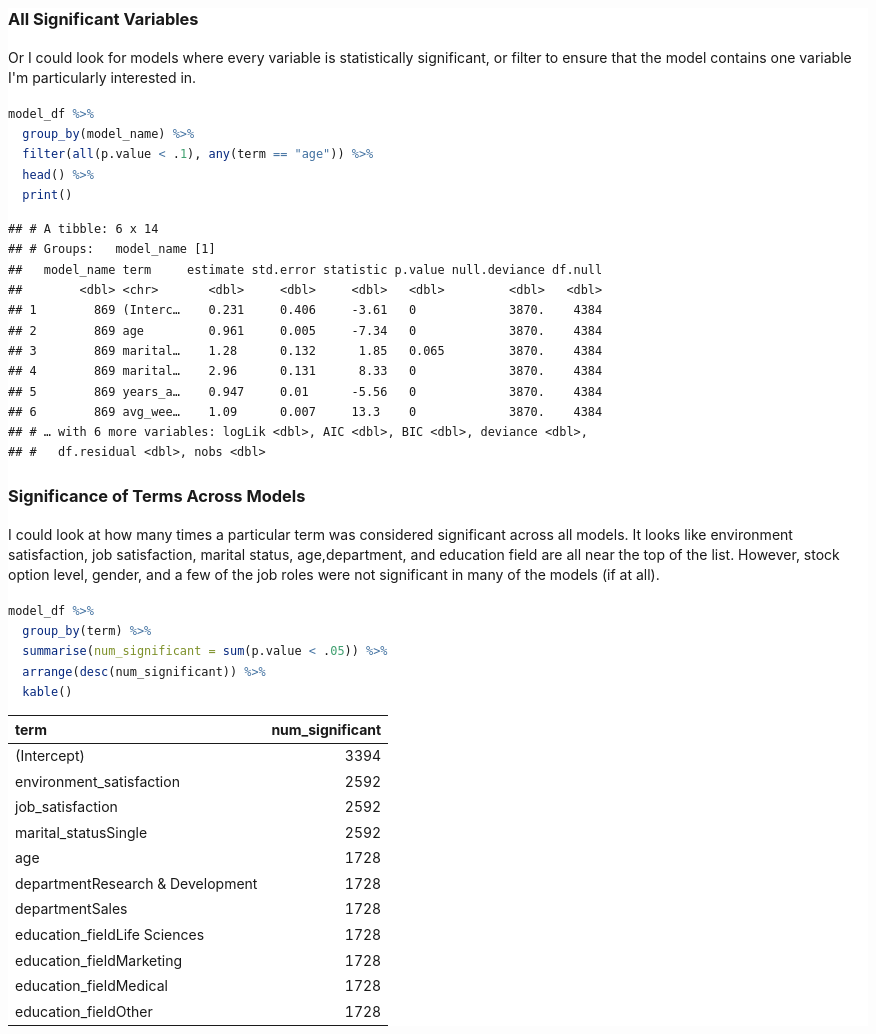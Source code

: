 ### All Significant Variables
Or I could look for models where every variable is statistically significant, or filter to ensure that the model contains one variable I'm particularly interested in. 


```r
model_df %>% 
  group_by(model_name) %>% 
  filter(all(p.value < .1), any(term == "age")) %>% 
  head() %>% 
  print()
```

```
## # A tibble: 6 x 14
## # Groups:   model_name [1]
##   model_name term     estimate std.error statistic p.value null.deviance df.null
##        <dbl> <chr>       <dbl>     <dbl>     <dbl>   <dbl>         <dbl>   <dbl>
## 1        869 (Interc…    0.231     0.406     -3.61   0             3870.    4384
## 2        869 age         0.961     0.005     -7.34   0             3870.    4384
## 3        869 marital…    1.28      0.132      1.85   0.065         3870.    4384
## 4        869 marital…    2.96      0.131      8.33   0             3870.    4384
## 5        869 years_a…    0.947     0.01      -5.56   0             3870.    4384
## 6        869 avg_wee…    1.09      0.007     13.3    0             3870.    4384
## # … with 6 more variables: logLik <dbl>, AIC <dbl>, BIC <dbl>, deviance <dbl>,
## #   df.residual <dbl>, nobs <dbl>
```

### Significance of Terms Across Models

I could look at how many times a particular term was considered significant across all models. It looks like environment satisfaction, job satisfaction, marital status, age,department, and education field are all near the top of the list. However, stock option level, gender, and a few of the job roles were not significant in many of the models (if at all).


```r
model_df %>% 
  group_by(term) %>% 
  summarise(num_significant = sum(p.value < .05)) %>% 
  arrange(desc(num_significant)) %>% 
  kable()
```



|term                             | num_significant|
|:--------------------------------|---------------:|
|(Intercept)                      |            3394|
|environment_satisfaction         |            2592|
|job_satisfaction                 |            2592|
|marital_statusSingle             |            2592|
|age                              |            1728|
|departmentResearch & Development |            1728|
|departmentSales                  |            1728|
|education_fieldLife Sciences     |            1728|
|education_fieldMarketing         |            1728|
|education_fieldMedical           |            1728|
|education_fieldOther             |            1728|